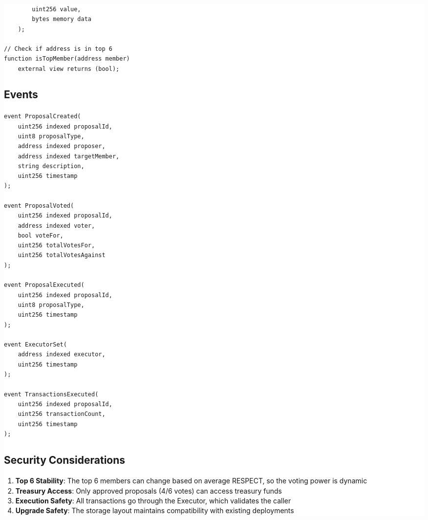```solidity
        uint256 value,
        bytes memory data
    );

// Check if address is in top 6
function isTopMember(address member)
    external view returns (bool);
```

## Events

```solidity
event ProposalCreated(
    uint256 indexed proposalId,
    uint8 proposalType,
    address indexed proposer,
    address indexed targetMember,
    string description,
    uint256 timestamp
);

event ProposalVoted(
    uint256 indexed proposalId,
    address indexed voter,
    bool voteFor,
    uint256 totalVotesFor,
    uint256 totalVotesAgainst
);

event ProposalExecuted(
    uint256 indexed proposalId,
    uint8 proposalType,
    uint256 timestamp
);

event ExecutorSet(
    address indexed executor,
    uint256 timestamp
);

event TransactionsExecuted(
    uint256 indexed proposalId,
    uint256 transactionCount,
    uint256 timestamp
);
```

## Security Considerations

1. **Top 6 Stability**: The top 6 members can change based on average RESPECT, so the voting power is dynamic
2. **Treasury Access**: Only approved proposals (4/6 votes) can access treasury funds
3. **Execution Safety**: All transactions go through the Executor, which validates the caller
4. **Upgrade Safety**: The storage layout maintains compatibility with existing deployments
